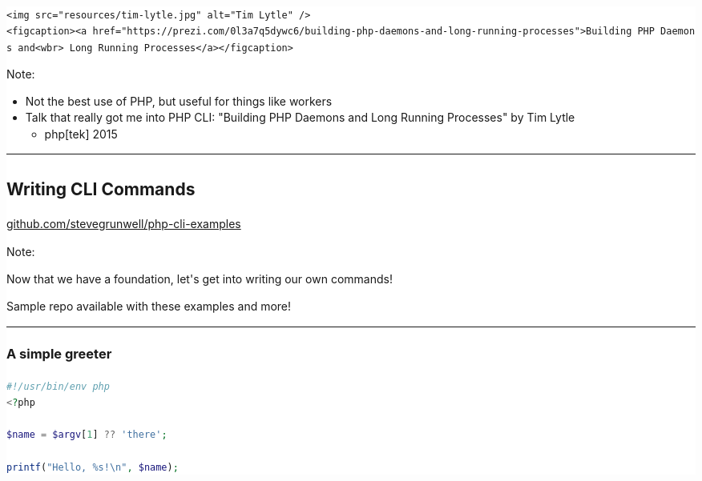     <img src="resources/tim-lytle.jpg" alt="Tim Lytle" />
    <figcaption><a href="https://prezi.com/0l3a7q5dywc6/building-php-daemons-and-long-running-processes">Building PHP Daemons and<wbr> Long Running Processes</a></figcaption>
</figure>

Note:

* Not the best use of PHP, but useful for things like workers
* Talk that really got me into PHP CLI: "Building PHP Daemons and Long Running Processes" by Tim Lytle
    * php[tek] 2015

---

## Writing CLI Commands

[github.com/stevegrunwell/php-cli-examples](https://github.com/stevegrunwell/php-cli-examples)

Note:

Now that we have a foundation, let's get into writing our own commands!

Sample repo available with these examples and more!

----

### A simple greeter

```php [|4|6]
#!/usr/bin/env php
<?php

$name = $argv[1] ?? 'there';

printf("Hello, %s!\n", $name);
```
